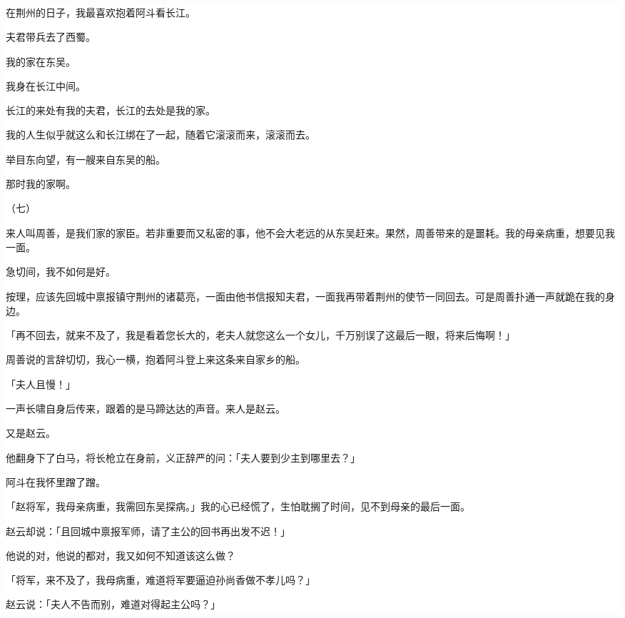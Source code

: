 
在荆州的日子，我最喜欢抱着阿斗看长江。


夫君带兵去了西蜀。


我的家在东吴。


我身在长江中间。


长江的来处有我的夫君，长江的去处是我的家。


我的人生似乎就这么和长江绑在了一起，随着它滚滚而来，滚滚而去。


举目东向望，有一艘来自东吴的船。


那时我的家啊。


（七）


来人叫周善，是我们家的家臣。若非重要而又私密的事，他不会大老远的从东吴赶来。果然，周善带来的是噩耗。我的母亲病重，想要见我一面。


急切间，我不如何是好。


按理，应该先回城中禀报镇守荆州的诸葛亮，一面由他书信报知夫君，一面我再带着荆州的使节一同回去。可是周善扑通一声就跪在我的身边。


「再不回去，就来不及了，我是看着您长大的，老夫人就您这么一个女儿，千万别误了这最后一眼，将来后悔啊！」


周善说的言辞切切，我心一横，抱着阿斗登上来这条来自家乡的船。


「夫人且慢！」


一声长啸自身后传来，跟着的是马蹄达达的声音。来人是赵云。


又是赵云。


他翻身下了白马，将长枪立在身前，义正辞严的问：「夫人要到少主到哪里去？」


阿斗在我怀里蹭了蹭。


「赵将军，我母亲病重，我需回东吴探病。」我的心已经慌了，生怕耽搁了时间，见不到母亲的最后一面。


赵云却说：「且回城中禀报军师，请了主公的回书再出发不迟！」


他说的对，他说的都对，我又如何不知道该这么做？


「将军，来不及了，我母病重，难道将军要逼迫孙尚香做不孝儿吗？」


赵云说：「夫人不告而别，难道对得起主公吗？」

